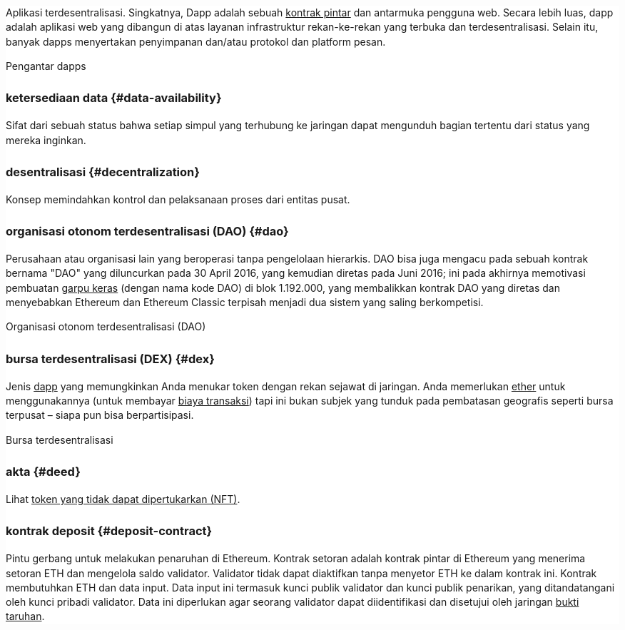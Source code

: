 Aplikasi terdesentralisasi. Singkatnya, Dapp adalah sebuah [kontrak pintar](#smart-contract) dan antarmuka pengguna web. Secara lebih luas, dapp adalah aplikasi web yang dibangun di atas layanan infrastruktur rekan-ke-rekan yang terbuka dan terdesentralisasi. Selain itu, banyak dapps menyertakan penyimpanan dan/atau protokol dan platform pesan.

<DocLink to="/developers/docs/dapps/">
  Pengantar dapps
</DocLink>

### ketersediaan data \{#data-availability}

Sifat dari sebuah status bahwa setiap simpul yang terhubung ke jaringan dapat mengunduh bagian tertentu dari status yang mereka inginkan.

### desentralisasi \{#decentralization}

Konsep memindahkan kontrol dan pelaksanaan proses dari entitas pusat.

### organisasi otonom terdesentralisasi (DAO) \{#dao}

Perusahaan atau organisasi lain yang beroperasi tanpa pengelolaan hierarkis. DAO bisa juga mengacu pada sebuah kontrak bernama "DAO" yang diluncurkan pada 30 April 2016, yang kemudian diretas pada Juni 2016; ini pada akhirnya memotivasi pembuatan [garpu keras](#hard-fork) (dengan nama kode DAO) di blok 1.192.000, yang membalikkan kontrak DAO yang diretas dan menyebabkan Ethereum dan Ethereum Classic terpisah menjadi dua sistem yang saling berkompetisi.

<DocLink to="/dao/">
  Organisasi otonom terdesentralisasi (DAO)
</DocLink>

### bursa terdesentralisasi (DEX) \{#dex}

Jenis [dapp](#dapp) yang memungkinkan Anda menukar token dengan rekan sejawat di jaringan. Anda memerlukan [ether](#ether) untuk menggunakannya (untuk membayar [biaya transaksi](#transaction-fee)) tapi ini bukan subjek yang tunduk pada pembatasan geografis seperti bursa terpusat – siapa pun bisa berpartisipasi.

<DocLink to="/get-eth/#dex">
  Bursa terdesentralisasi
</DocLink>

### akta \{#deed}

Lihat [token yang tidak dapat dipertukarkan (NFT)](#nft).

### kontrak deposit \{#deposit-contract}

Pintu gerbang untuk melakukan penaruhan di Ethereum. Kontrak setoran adalah kontrak pintar di Ethereum yang menerima setoran ETH dan mengelola saldo validator. Validator tidak dapat diaktifkan tanpa menyetor ETH ke dalam kontrak ini. Kontrak membutuhkan ETH dan data input. Data input ini termasuk kunci publik validator dan kunci publik penarikan, yang ditandatangani oleh kunci pribadi validator. Data ini diperlukan agar seorang validator dapat diidentifikasi dan disetujui oleh jaringan [bukti taruhan](#pos).
